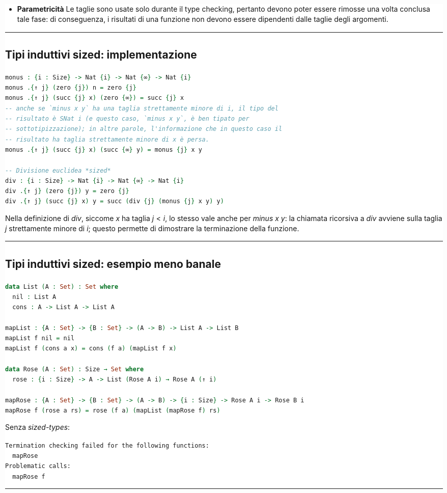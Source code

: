 - **Parametricità**
Le taglie sono usate solo durante il type checking, pertanto devono poter essere rimosse una volta conclusa tale fase: di conseguenza, i risultati di una funzione non devono essere dipendenti dalle taglie degli argomenti. 
--- 

## Tipi induttivi sized: implementazione
``` agda
monus : {i : Size} -> Nat {i} -> Nat {∞} -> Nat {i}
monus .{↑ j} (zero {j}) n = zero {j}
monus .{↑ j} (succ {j} x) (zero {∞}) = succ {j} x
-- anche se `minus x y` ha una taglia strettamente minore di i, il tipo del
-- risultato è SNat i (e questo caso, `minus x y`, è ben tipato per
-- sottotipizzazione); in altre parole, l'informazione che in questo caso il
-- risultato ha taglia strettamente minore di x è persa. 
monus .{↑ j} (succ {j} x) (succ {∞} y) = monus {j} x y

-- Divisione euclidea *sized*
div : {i : Size} -> Nat {i} -> Nat {∞} -> Nat {i}
div .{↑ j} (zero {j}) y = zero {j}
div .{↑ j} (succ {j} x) y = succ (div {j} (monus {j} x y) y)
```
Nella definizione di $div$, siccome $x$ ha taglia $j < i$, lo stesso vale anche per $minus~x~y$: la chiamata ricorsiva a $div$ avviene sulla taglia $j$ strettamente minore di $i$; questo permette di dimostrare la terminazione della funzione.

---
## Tipi induttivi sized: esempio meno banale
``` agda
data List (A : Set) : Set where
  nil : List A 
  cons : A -> List A -> List A

mapList : {A : Set} -> {B : Set} -> (A -> B) -> List A -> List B
mapList f nil = nil 
mapList f (cons a x) = cons (f a) (mapList f x)

data Rose (A : Set) : Size → Set where
  rose : {i : Size} -> A -> List (Rose A i) → Rose A (↑ i)

mapRose : {A : Set} -> {B : Set} -> (A -> B) -> {i : Size} -> Rose A i -> Rose B i
mapRose f (rose a rs) = rose (f a) (mapList (mapRose f) rs)
```

Senza *sized-types*: 
``` agda
Termination checking failed for the following functions:
  mapRose
Problematic calls:
  mapRose f
```

---